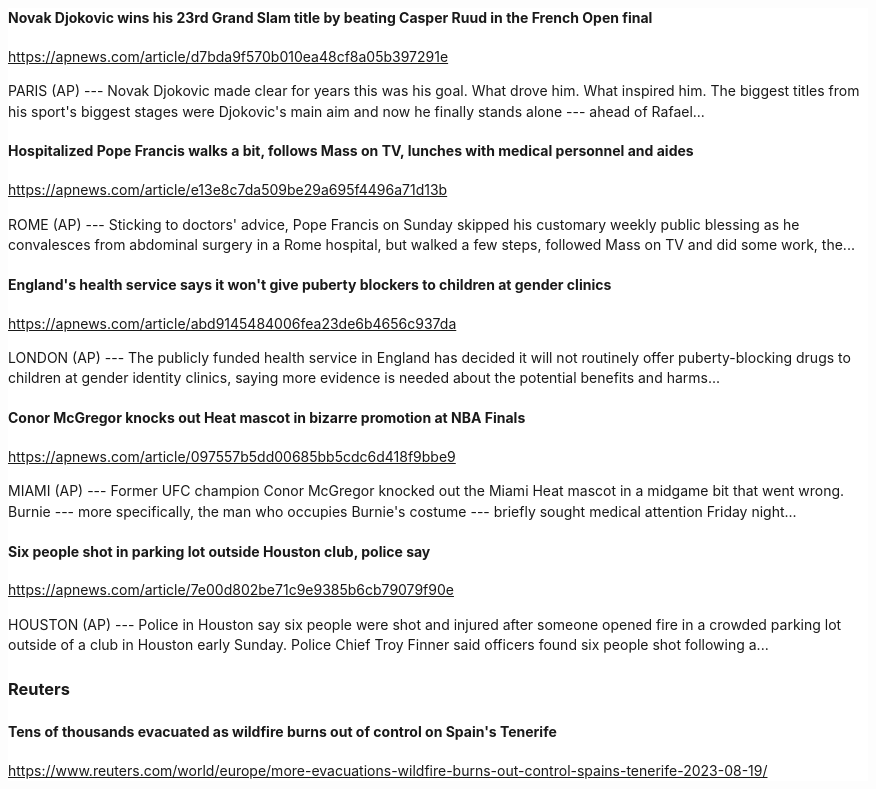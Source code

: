 #### Novak Djokovic wins his 23rd Grand Slam title by beating Casper Ruud in the French Open final

https://apnews.com/article/d7bda9f570b010ea48cf8a05b397291e

PARIS (AP) --- Novak Djokovic made clear for years this was his goal.
What drove him. What inspired him. The biggest titles from his sport's
biggest stages were Djokovic's main aim and now he finally stands alone
--- ahead of Rafael\...

#### Hospitalized Pope Francis walks a bit, follows Mass on TV, lunches with medical personnel and aides

https://apnews.com/article/e13e8c7da509be29a695f4496a71d13b

ROME (AP) --- Sticking to doctors' advice, Pope Francis on Sunday
skipped his customary weekly public blessing as he convalesces from
abdominal surgery in a Rome hospital, but walked a few steps, followed
Mass on TV and did some work, the\...

#### England's health service says it won't give puberty blockers to children at gender clinics

https://apnews.com/article/abd9145484006fea23de6b4656c937da

LONDON (AP) --- The publicly funded health service in England has
decided it will not routinely offer puberty-blocking drugs to children
at gender identity clinics, saying more evidence is needed about the
potential benefits and harms\...

#### Conor McGregor knocks out Heat mascot in bizarre promotion at NBA Finals

https://apnews.com/article/097557b5dd00685bb5cdc6d418f9bbe9

MIAMI (AP) --- Former UFC champion Conor McGregor knocked out the Miami
Heat mascot in a midgame bit that went wrong. Burnie --- more
specifically, the man who occupies Burnie's costume --- briefly sought
medical attention Friday night\...

#### Six people shot in parking lot outside Houston club, police say

https://apnews.com/article/7e00d802be71c9e9385b6cb79079f90e

HOUSTON (AP) --- Police in Houston say six people were shot and injured
after someone opened fire in a crowded parking lot outside of a club in
Houston early Sunday. Police Chief Troy Finner said officers found six
people shot following a\...

### Reuters

#### Tens of thousands evacuated as wildfire burns out of control on Spain's Tenerife

https://www.reuters.com/world/europe/more-evacuations-wildfire-burns-out-control-spains-tenerife-2023-08-19/
